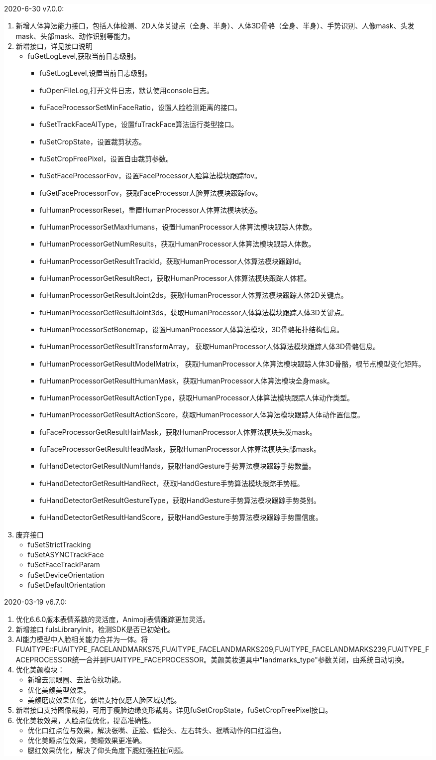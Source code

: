 2020-6-30 v7.0.0:

1. 新增人体算法能力接口，包括人体检测、2D人体关键点（全身、半身）、人体3D骨骼（全身、半身）、手势识别、人像mask、头发mask、头部mask、动作识别等能力。
2. 新增接口，详见接口说明
   - fuGetLogLevel,获取当前日志级别。
     - fuSetLogLevel,设置当前日志级别。
     - fuOpenFileLog,打开文件日志，默认使用console日志。
     - fuFaceProcessorSetMinFaceRatio，设置人脸检测距离的接口。
     - fuSetTrackFaceAIType，设置fuTrackFace算法运行类型接口。
     - fuSetCropState，设置裁剪状态。
     - fuSetCropFreePixel，设置自由裁剪参数。
     - fuSetFaceProcessorFov，设置FaceProcessor人脸算法模块跟踪fov。
     - fuGetFaceProcessorFov，获取FaceProcessor人脸算法模块跟踪fov。
     - fuHumanProcessorReset，重置HumanProcessor人体算法模块状态。
     - fuHumanProcessorSetMaxHumans，设置HumanProcessor人体算法模块跟踪人体数。
     - fuHumanProcessorGetNumResults，获取HumanProcessor人体算法模块跟踪人体数。
     - fuHumanProcessorGetResultTrackId，获取HumanProcessor人体算法模块跟踪Id。
     - fuHumanProcessorGetResultRect，获取HumanProcessor人体算法模块跟踪人体框。
     - fuHumanProcessorGetResultJoint2ds，获取HumanProcessor人体算法模块跟踪人体2D关键点。
     - fuHumanProcessorGetResultJoint3ds，获取HumanProcessor人体算法模块跟踪人体3D关键点。
     - fuHumanProcessorSetBonemap，设置HumanProcessor人体算法模块，3D骨骼拓扑结构信息。
     - fuHumanProcessorGetResultTransformArray， 获取HumanProcessor人体算法模块跟踪人体3D骨骼信息。
     - fuHumanProcessorGetResultModelMatrix， 获取HumanProcessor人体算法模块跟踪人体3D骨骼，根节点模型变化矩阵。
   
     - fuHumanProcessorGetResultHumanMask，获取HumanProcessor人体算法模块全身mask。
     - fuHumanProcessorGetResultActionType，获取HumanProcessor人体算法模块跟踪人体动作类型。
     - fuHumanProcessorGetResultActionScore，获取HumanProcessor人体算法模块跟踪人体动作置信度。
     - fuFaceProcessorGetResultHairMask，获取HumanProcessor人体算法模块头发mask。
     - fuFaceProcessorGetResultHeadMask，获取HumanProcessor人体算法模块头部mask。
     - fuHandDetectorGetResultNumHands，获取HandGesture手势算法模块跟踪手势数量。
     - fuHandDetectorGetResultHandRect，获取HandGesture手势算法模块跟踪手势框。
     - fuHandDetectorGetResultGestureType，获取HandGesture手势算法模块跟踪手势类别。
     - fuHandDetectorGetResultHandScore，获取HandGesture手势算法模块跟踪手势置信度。
3. 废弃接口
   - fuSetStrictTracking
   - fuSetASYNCTrackFace
   - fuSetFaceTrackParam  
   - fuSetDeviceOrientation  
   - fuSetDefaultOrientation

2020-03-19 v6.7.0:

1. 优化6.6.0版本表情系数的灵活度，Animoji表情跟踪更加灵活。  
2. 新增接口 fuIsLibraryInit，检测SDK是否已初始化。  
3. AI能力模型中人脸相关能力合并为一体。将FUAITYPE::FUAITYPE_FACELANDMARKS75,FUAITYPE_FACELANDMARKS209,FUAITYPE_FACELANDMARKS239,FUAITYPE_FACEPROCESSOR统一合并到FUAITYPE_FACEPROCESSOR。美颜美妆道具中"landmarks_type"参数关闭，由系统自动切换。  
4. 优化美颜模块：  
	- 新增去黑眼圈、去法令纹功能。  
	- 优化美颜美型效果。  
	- 美颜磨皮效果优化，新增支持仅磨人脸区域功能。  
5. 新增接口支持图像裁剪，可用于瘦脸边缘变形裁剪。详见fuSetCropState，fuSetCropFreePixel接口。
6. 优化美妆效果，人脸点位优化，提高准确性。 
	- 优化口红点位与效果，解决张嘴、正脸、低抬头、左右转头、抿嘴动作的口红溢色。
	- 优化美瞳点位效果，美瞳效果更准确。
	- 腮红效果优化，解决了仰头角度下腮红强拉扯问题。

